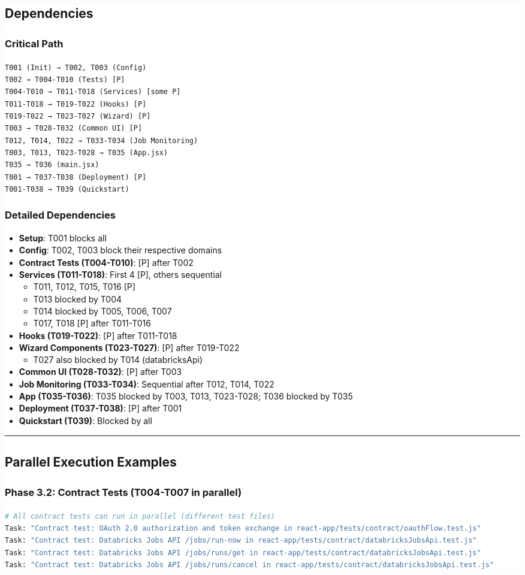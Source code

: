 
## Dependencies

### Critical Path
```
T001 (Init) → T002, T003 (Config)
T002 → T004-T010 (Tests) [P]
T004-T010 → T011-T018 (Services) [some P]
T011-T018 → T019-T022 (Hooks) [P]
T019-T022 → T023-T027 (Wizard) [P]
T003 → T028-T032 (Common UI) [P]
T012, T014, T022 → T033-T034 (Job Monitoring)
T003, T013, T023-T028 → T035 (App.jsx)
T035 → T036 (main.jsx)
T001 → T037-T038 (Deployment) [P]
T001-T038 → T039 (Quickstart)
```

### Detailed Dependencies
- **Setup**: T001 blocks all
- **Config**: T002, T003 block their respective domains
- **Contract Tests (T004-T010)**: [P] after T002
- **Services (T011-T018)**: First 4 [P], others sequential
  - T011, T012, T015, T016 [P]
  - T013 blocked by T004
  - T014 blocked by T005, T006, T007
  - T017, T018 [P] after T011-T016
- **Hooks (T019-T022)**: [P] after T011-T018
- **Wizard Components (T023-T027)**: [P] after T019-T022
  - T027 also blocked by T014 (databricksApi)
- **Common UI (T028-T032)**: [P] after T003
- **Job Monitoring (T033-T034)**: Sequential after T012, T014, T022
- **App (T035-T036)**: T035 blocked by T003, T013, T023-T028; T036 blocked by T035
- **Deployment (T037-T038)**: [P] after T001
- **Quickstart (T039)**: Blocked by all

---

## Parallel Execution Examples

### Phase 3.2: Contract Tests (T004-T007 in parallel)
```bash
# All contract tests can run in parallel (different test files)
Task: "Contract test: OAuth 2.0 authorization and token exchange in react-app/tests/contract/oauthFlow.test.js"
Task: "Contract test: Databricks Jobs API /jobs/run-now in react-app/tests/contract/databricksJobsApi.test.js"
Task: "Contract test: Databricks Jobs API /jobs/runs/get in react-app/tests/contract/databricksJobsApi.test.js"
Task: "Contract test: Databricks Jobs API /jobs/runs/cancel in react-app/tests/contract/databricksJobsApi.test.js"
```
